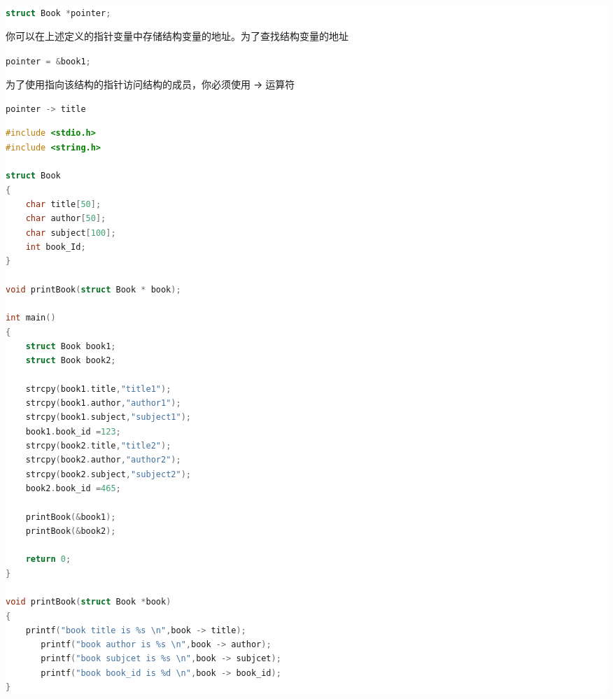 ```c
struct Book *pointer;
```

你可以在上述定义的指针变量中存储结构变量的地址。为了查找结构变量的地址

```c
pointer = &book1;
```

为了使用指向该结构的指针访问结构的成员，你必须使用 -> 运算符

```c
pointer -> title
```

```c
#include <stdio.h>
#include <string.h>

struct Book
{
    char title[50];
    char author[50];
    char subject[100];
    int book_Id;
}

void printBook(struct Book * book);

int main()
{
    struct Book book1;
    struct Book book2;
    
    strcpy(book1.title,"title1");
    strcpy(book1.author,"author1");
    strcpy(book1.subject,"subject1");
    book1.book_id =123;
    strcpy(book2.title,"title2");
    strcpy(book2.author,"author2");
    strcpy(book2.subject,"subject2");
    book2.book_id =465;
    
    printBook(&book1);
    printBook(&book2);
    
    return 0;
}

void printBook(struct Book *book)
{
    printf("book title is %s \n",book -> title);
       printf("book author is %s \n",book -> author);
       printf("book subjcet is %s \n",book -> subjcet);
       printf("book book_id is %d \n",book -> book_id);
}
```
